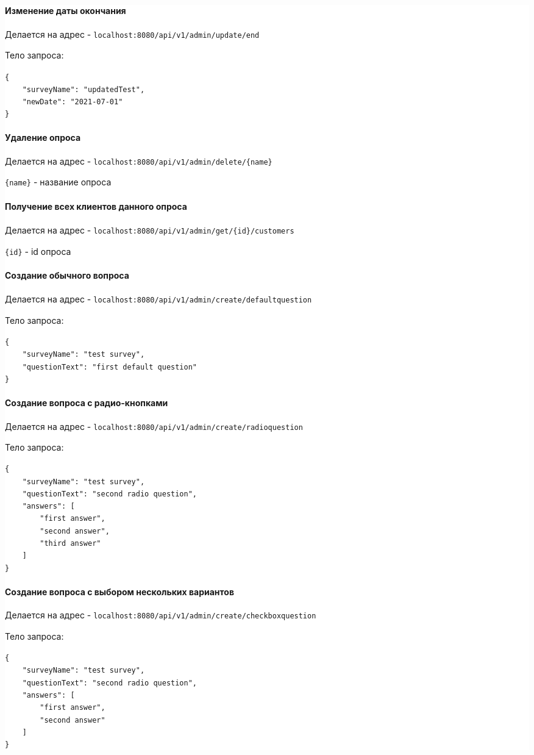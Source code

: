 #### Изменение даты окончания

Делается на адрес - `localhost:8080/api/v1/admin/update/end`

Тело запроса:
````
{
    "surveyName": "updatedTest",
    "newDate": "2021-07-01"
}
````

#### Удаление опроса

Делается на адрес - `localhost:8080/api/v1/admin/delete/{name}`

`{name}` - название опроса

#### Получение всех клиентов данного опроса

Делается на адрес - `localhost:8080/api/v1/admin/get/{id}/customers`

`{id}` - id опроса

#### Создание обычного вопроса

Делается на адрес - `localhost:8080/api/v1/admin/create/defaultquestion`

Тело запроса:
````
{
    "surveyName": "test survey",
    "questionText": "first default question"
}
````

#### Создание вопроса с радио-кнопками

Делается на адрес - `localhost:8080/api/v1/admin/create/radioquestion`

Тело запроса:
````
{
    "surveyName": "test survey",
    "questionText": "second radio question",
    "answers": [
        "first answer",
        "second answer",
        "third answer"
    ]
}
````

#### Создание вопроса с выбором нескольких вариантов

Делается на адрес - `localhost:8080/api/v1/admin/create/checkboxquestion`

Тело запроса:
````
{
    "surveyName": "test survey",
    "questionText": "second radio question",
    "answers": [
        "first answer",
        "second answer"
    ]
}
````
